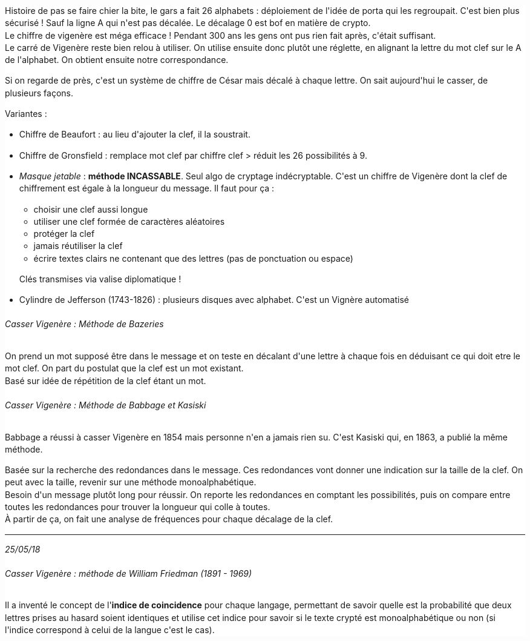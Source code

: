 Histoire de pas se faire chier la bite, le gars a fait 26 alphabets : déploiement de l'idée de porta qui les regroupait. C'est bien plus sécurisé ! Sauf la ligne A  qui n'est pas décalée. Le décalage 0 est bof en matière de crypto.  
Le chiffre de vigenère est méga efficace ! Pendant 300 ans les gens ont pus rien fait après, c'était suffisant.  
Le carré de Vigenère reste bien relou à utiliser. On utilise ensuite donc plutôt une réglette, en alignant la lettre du mot clef sur le A de l'alphabet. On obtient ensuite notre correspondance.

Si on regarde de près, c'est un système de chiffre de César mais décalé à chaque lettre. On sait aujourd'hui le casser, de plusieurs façons.  

Variantes : 

* Chiffre de Beaufort : au lieu d'ajouter la clef, il la soustrait.

* Chiffre de Gronsfield : remplace mot clef par chiffre clef > réduit les 26 possibilités à 9.

* _Masque jetable_ : **méthode INCASSABLE**. Seul algo de cryptage indécryptable. C'est un chiffre de Vigenère dont la clef de chiffrement est égale à la longueur du message. Il faut pour ça :
  * choisir une clef aussi longue
  * utiliser une clef formée de caractères aléatoires
  * protéger la clef
  * jamais réutiliser la clef
  * écrire textes clairs ne contenant que des lettres (pas de ponctuation ou espace)  

  Clés transmises via valise diplomatique !

* Cylindre de Jefferson (1743-1826) : plusieurs disques avec alphabet. C'est un Vignère automatisé

###### Casser Vigenère : Méthode de Bazeries

On prend un mot supposé être dans le message et on teste en décalant d'une lettre à chaque fois en déduisant ce qui doit etre le mot clef. On part du postulat que la clef est un mot existant.  
Basé sur idée de répétition de la clef étant un mot.

###### Casser Vigenère : Méthode de Babbage et Kasiski

Babbage a réussi à casser Vigenère en 1854 mais personne n'en a jamais rien su. C'est Kasiski qui, en 1863, a publié la même méthode.

Basée sur la recherche des redondances dans le message. Ces redondances vont donner une indication sur la taille de la clef. On peut avec la taille, revenir sur une méthode monoalphabétique.   
Besoin d'un message plutôt long pour réussir. On reporte les redondances en comptant les possibilités, puis on compare entre toutes les redondances pour trouver la longueur qui colle à toutes.  
À partir de ça, on fait une analyse de fréquences pour chaque décalage de la clef. 

---

*25/05/18*

###### Casser Vigenère : méthode de William Friedman (1891 - 1969)

Il a inventé le concept de l'**indice de coincidence** pour chaque langage, permettant de savoir quelle est la probabilité que deux lettres prises au hasard soient identiques et utilise cet indice pour savoir si le texte crypté est monoalphabétique ou non (si l'indice correspond à celui de la langue c'est le cas). 
